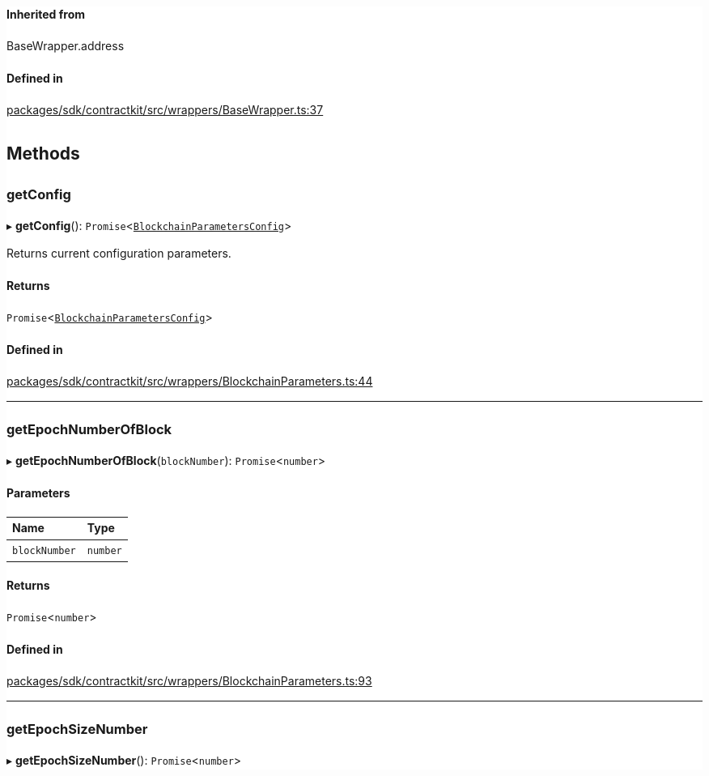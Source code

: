 #### Inherited from

BaseWrapper.address

#### Defined in

[packages/sdk/contractkit/src/wrappers/BaseWrapper.ts:37](https://github.com/celo-org/developer-tooling/blob/master/packages/sdk/contractkit/src/wrappers/BaseWrapper.ts#L37)

## Methods

### getConfig

▸ **getConfig**(): `Promise`\<[`BlockchainParametersConfig`](../interfaces/wrappers_BlockchainParameters.BlockchainParametersConfig.md)\>

Returns current configuration parameters.

#### Returns

`Promise`\<[`BlockchainParametersConfig`](../interfaces/wrappers_BlockchainParameters.BlockchainParametersConfig.md)\>

#### Defined in

[packages/sdk/contractkit/src/wrappers/BlockchainParameters.ts:44](https://github.com/celo-org/developer-tooling/blob/master/packages/sdk/contractkit/src/wrappers/BlockchainParameters.ts#L44)

___

### getEpochNumberOfBlock

▸ **getEpochNumberOfBlock**(`blockNumber`): `Promise`\<`number`\>

#### Parameters

| Name | Type |
| :------ | :------ |
| `blockNumber` | `number` |

#### Returns

`Promise`\<`number`\>

#### Defined in

[packages/sdk/contractkit/src/wrappers/BlockchainParameters.ts:93](https://github.com/celo-org/developer-tooling/blob/master/packages/sdk/contractkit/src/wrappers/BlockchainParameters.ts#L93)

___

### getEpochSizeNumber

▸ **getEpochSizeNumber**(): `Promise`\<`number`\>
